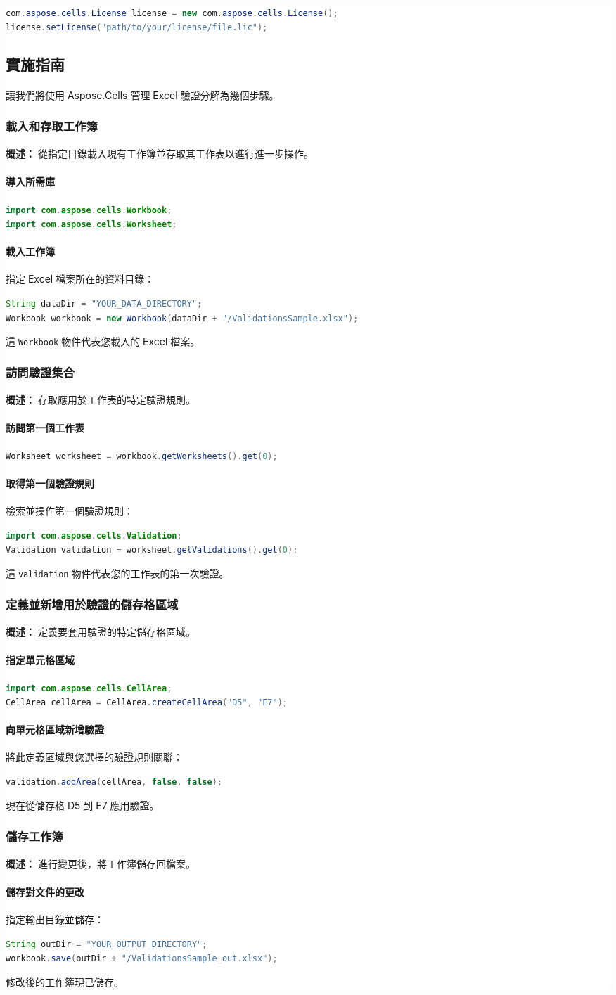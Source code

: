 ```java
com.aspose.cells.License license = new com.aspose.cells.License();
license.setLicense("path/to/your/license/file.lic");
```
## 實施指南
讓我們將使用 Aspose.Cells 管理 Excel 驗證分解為幾個步驟。
### 載入和存取工作簿
**概述：**
從指定目錄載入現有工作簿並存取其工作表以進行進一步操作。
#### 導入所需庫
```java
import com.aspose.cells.Workbook;
import com.aspose.cells.Worksheet;
```
#### 載入工作簿
指定 Excel 檔案所在的資料目錄：
```java
String dataDir = "YOUR_DATA_DIRECTORY";
Workbook workbook = new Workbook(dataDir + "/ValidationsSample.xlsx");
```
這 `Workbook` 物件代表您載入的 Excel 檔案。
### 訪問驗證集合
**概述：**
存取應用於工作表的特定驗證規則。
#### 訪問第一個工作表
```java
Worksheet worksheet = workbook.getWorksheets().get(0);
```
#### 取得第一個驗證規則
檢索並操作第一個驗證規則：
```java
import com.aspose.cells.Validation;
Validation validation = worksheet.getValidations().get(0);
```
這 `validation` 物件代表您的工作表的第一次驗證。
### 定義並新增用於驗證的儲存格區域
**概述：**
定義要套用驗證的特定儲存格區域。
#### 指定單元格區域
```java
import com.aspose.cells.CellArea;
CellArea cellArea = CellArea.createCellArea("D5", "E7");
```
#### 向單元格區域新增驗證
將此定義區域與您選擇的驗證規則關聯：
```java
validation.addArea(cellArea, false, false);
```
現在從儲存格 D5 到 E7 應用驗證。
### 儲存工作簿
**概述：**
進行變更後，將工作簿儲存回檔案。
#### 儲存對文件的更改
指定輸出目錄並儲存：
```java
String outDir = "YOUR_OUTPUT_DIRECTORY";
workbook.save(outDir + "/ValidationsSample_out.xlsx");
```
修改後的工作簿現已儲存。